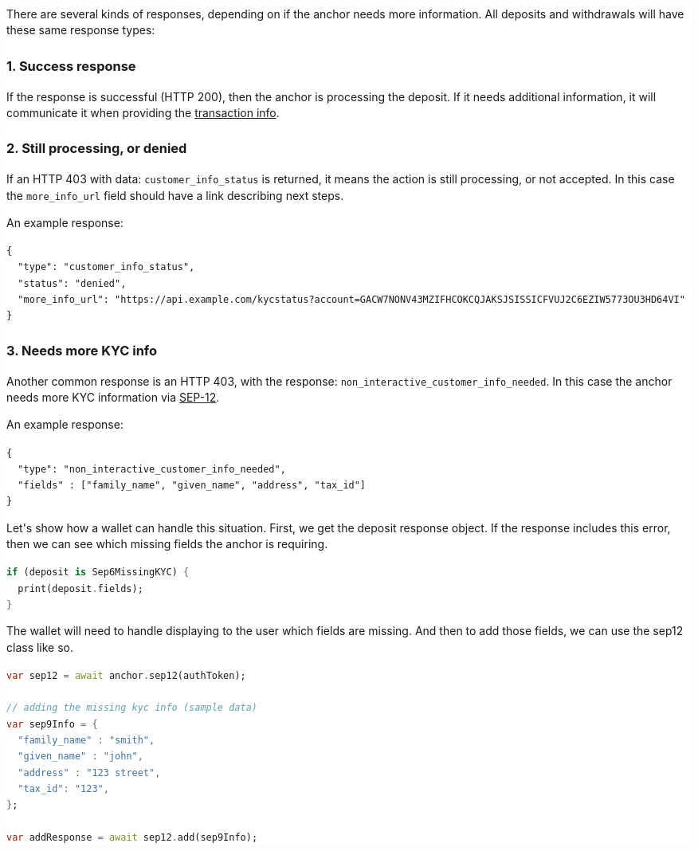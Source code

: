 
There are several kinds of responses, depending on if the anchor needs more information. All deposits and withdrawals will have these same response types:

### 1. Success response

If the response is successful (HTTP 200), then the anchor is processing the deposit. If it needs additional information, it will communicate it when providing the [transaction info](#getting-transaction-info).

### 2. Still processing, or denied

If an HTTP 403 with data: `customer_info_status` is returned, it means the action is still processing, or not accepted. In this case the `more_info_url` field should have a link describing next steps.

An example response:

```
{
  "type": "customer_info_status",
  "status": "denied",
  "more_info_url": "https://api.example.com/kycstatus?account=GACW7NONV43MZIFHCOKCQJAKSJSISSICFVUJ2C6EZIW5773OU3HD64VI"
}
```

### 3. Needs more KYC info

Another common response is an HTTP 403, with the response: `non_interactive_customer_info_needed`. In this case the anchor needs more KYC information via [SEP-12](https://github.com/stellar/stellar-protocol/blob/master/ecosystem/sep-0012.md).

An example response:

```
{
  "type": "non_interactive_customer_info_needed",
  "fields" : ["family_name", "given_name", "address", "tax_id"]
}
```

Let's show how a wallet can handle this situation. First, we get the deposit response object. If the response includes this error, then we can see which missing fields the anchor is requiring.


```dart
if (deposit is Sep6MissingKYC) {
  print(deposit.fields);
}
```


The wallet will need to handle displaying to the user which fields are missing. And then to add those fields, we can use the sep12 class like so.

```dart
var sep12 = await anchor.sep12(authToken);

// adding the missing kyc info (sample data)
var sep9Info = {
  "family_name" : "smith",
  "given_name" : "john",
  "address" : "123 street",
  "tax_id": "123",
};

var addResponse = await sep12.add(sep9Info);
```
